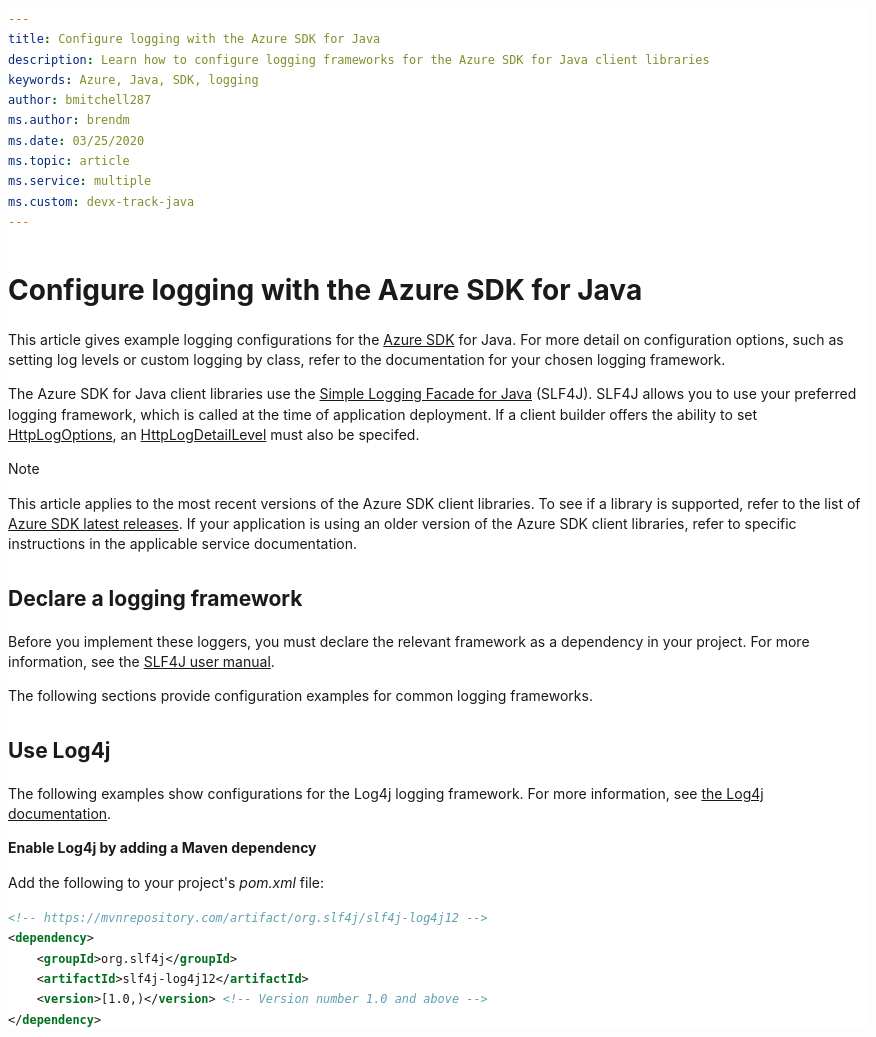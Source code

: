 ```yaml
---
title: Configure logging with the Azure SDK for Java
description: Learn how to configure logging frameworks for the Azure SDK for Java client libraries
keywords: Azure, Java, SDK, logging
author: bmitchell287
ms.author: brendm
ms.date: 03/25/2020
ms.topic: article
ms.service: multiple
ms.custom: devx-track-java
---
```


# Configure logging with the Azure SDK for Java

This article gives example logging configurations for the [Azure SDK](https://azure.microsoft.com/downloads/) for Java. For more detail on configuration options, such as setting log levels or custom logging by class, refer to the documentation for your chosen logging framework.

The Azure SDK for Java client libraries use the [Simple Logging Facade for Java](https://www.slf4j.org/) (SLF4J). SLF4J allows you to use your preferred logging framework, which is called at the time of application deployment. If a client builder offers the ability to set [HttpLogOptions](https://docs.microsoft.com/java/api/com.azure.core.http.policy.httplogoptions?view=azure-java-stable), an [HttpLogDetailLevel](https://docs.microsoft.com/java/api/com.azure.core.http.policy.httplogdetaillevel?view=azure-java-stable) must also be specifed.

> [!NOTE]
> This article applies to the most recent versions of the Azure SDK client libraries. To see if a library is supported, refer to the list of [Azure SDK latest releases](https://azure.github.io/azure-sdk/releases/latest/java.html). If your application is using an older version of the Azure SDK client libraries, refer to specific instructions in the applicable service documentation.

## Declare a logging framework

Before you implement these loggers, you must declare the relevant framework as a dependency in your project. For more information, see the [SLF4J user manual](https://www.slf4j.org/manual.html#projectDep).

The following sections provide configuration examples for common logging frameworks.

## Use Log4j

The following examples show configurations for the Log4j logging framework. For more information, see [the Log4j documentation](https://logging.apache.org/log4j/1.2/).

**Enable Log4j by adding a Maven dependency**

Add the following to your project's *pom.xml* file:

```xml
<!-- https://mvnrepository.com/artifact/org.slf4j/slf4j-log4j12 -->
<dependency>
    <groupId>org.slf4j</groupId>
    <artifactId>slf4j-log4j12</artifactId>
    <version>[1.0,)</version> <!-- Version number 1.0 and above -->
</dependency>
```
